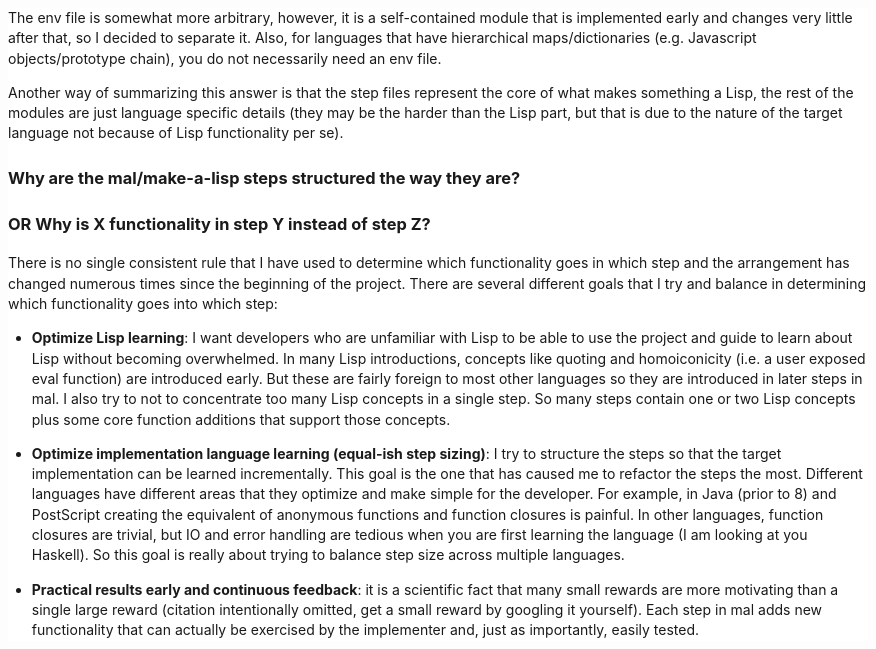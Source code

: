 The env file is somewhat more arbitrary, however, it is
a self-contained module that is implemented early and changes very
little after that, so I decided to separate it. Also, for languages
that have hierarchical maps/dictionaries (e.g. Javascript
objects/prototype chain), you do not necessarily need an env file.

Another way of summarizing this answer is that the step files
represent the core of what makes something a Lisp, the rest of the
modules are just language specific details (they may be the harder
than the Lisp part, but that is due to the nature of the target
language not because of Lisp functionality per se).


<a name="steps"></a>

### Why are the mal/make-a-lisp steps structured the way they are?

### OR Why is X functionality in step Y instead of step Z?

There is no single consistent rule that I have used to determine which
functionality goes in which step and the arrangement has changed
numerous times since the beginning of the project. There are several
different goals that I try and balance in determining which
functionality goes into which step:

* **Optimize Lisp learning**: I want developers who are unfamiliar with
  Lisp to be able to use the project and guide to learn about Lisp
  without becoming overwhelmed. In many Lisp introductions, concepts
  like quoting and homoiconicity (i.e. a user exposed eval function)
  are introduced early. But these are fairly foreign to most other
  languages so they are introduced in later steps in mal. I also try
  to not to concentrate too many Lisp concepts in a single step. So
  many steps contain one or two Lisp concepts plus some core function
  additions that support those concepts.

* **Optimize implementation language learning (equal-ish step
  sizing)**: I try to structure the steps so that the target
  implementation can be learned incrementally. This goal is the one
  that has caused me to refactor the steps the most. Different
  languages have different areas that they optimize and make simple
  for the developer. For example, in Java (prior to 8) and PostScript
  creating the equivalent of anonymous functions and function closures
  is painful. In other languages, function closures are trivial, but
  IO and error handling are tedious when you are first learning the
  language (I am looking at you Haskell). So this goal is really about
  trying to balance step size across multiple languages.

* **Practical results early and continuous feedback**: it is
  a scientific fact that many small rewards are more motivating than
  a single large reward (citation intentionally omitted, get a small
  reward by googling it yourself). Each step in mal adds new
  functionality that can actually be exercised by the implementer and,
  just as importantly, easily tested.
